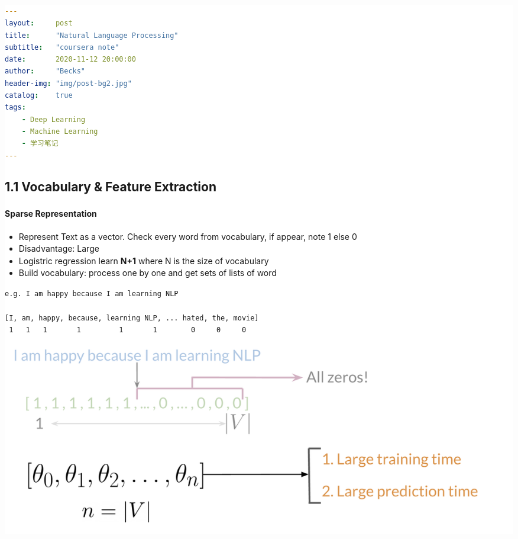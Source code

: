 ```yaml
---
layout:     post
title:      "Natural Language Processing"
subtitle:   "coursera note"
date:       2020-11-12 20:00:00
author:     "Becks"
header-img: "img/post-bg2.jpg"
catalog:    true
tags:
    - Deep Learning
    - Machine Learning
    - 学习笔记
---
```


<script type="text/javascript" async src="https://cdn.mathjax.org/mathjax/latest/MathJax.js?config=TeX-MML-AM_CHTML"> </script>


## 1.1 Vocabulary & Feature Extraction

#### Sparse Representation

- Represent Text as a vector. Check every word from vocabulary, if appear, note 1 else 0
- Disadvantage: Large
- Logistric regression learn **N+1** where N is the size of vocabulary
- Build vocabulary: process one by one and get sets of lists of word


```
e.g. I am happy because I am learning NLP

[I, am, happy, because, learning NLP, ... hated, the, movie]
 1   1   1       1         1       1        0     0     0

```



![](/img/post/Natural-Language-Processing/course1/week1pic1.png)
